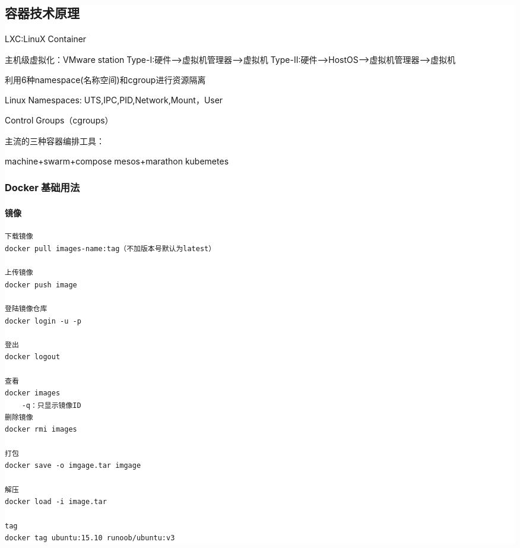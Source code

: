 ## 容器技术原理


 LXC:LinuX Container

 主机级虚拟化：VMware station
  Type-I:硬件-->虚拟机管理器-->虚拟机
  Type-II:硬件-->HostOS-->虚拟机管理器-->虚拟机

 利用6种namespace(名称空间)和cgroup进行资源隔离

 Linux Namespaces:
 UTS,IPC,PID,Network,Mount，User


 Control Groups（cgroups）


 主流的三种容器编排工具：

 machine+swarm+compose
 mesos+marathon
 kubemetes 

### Docker 基础用法

#### 镜像

```
下载镜像
docker pull images-name:tag（不加版本号默认为latest）

上传镜像
docker push image

登陆镜像仓库
docker login -u -p

登出
docker logout

查看
docker images
	-q：只显示镜像ID
删除镜像
docker rmi images 

打包
docker save -o imgage.tar imgage

解压
docker load -i image.tar

tag
docker tag ubuntu:15.10 runoob/ubuntu:v3
```
